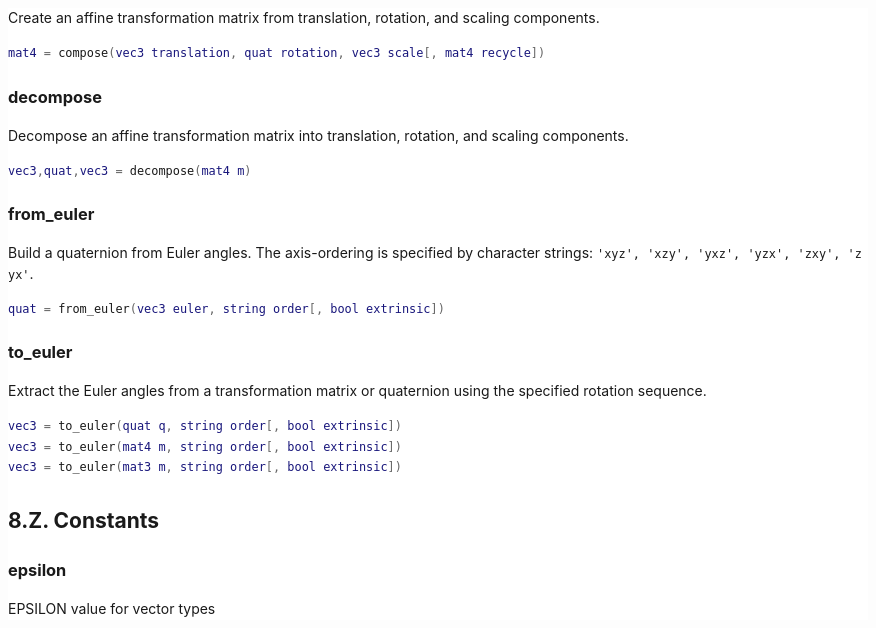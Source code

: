 Create an affine transformation matrix from translation, rotation, and scaling
components.

```lua
mat4 = compose(vec3 translation, quat rotation, vec3 scale[, mat4 recycle])
```

### decompose

Decompose an affine transformation matrix into translation, rotation, and
scaling components.

```lua
vec3,quat,vec3 = decompose(mat4 m)
```

### from\_euler

Build a quaternion from Euler angles. The axis-ordering is specified by
character strings: `'xyz', 'xzy', 'yxz', 'yzx', 'zxy', 'zyx'`.

```lua
quat = from_euler(vec3 euler, string order[, bool extrinsic])
```

### to\_euler

Extract the Euler angles from a transformation matrix or quaternion using the
specified rotation sequence.

```lua
vec3 = to_euler(quat q, string order[, bool extrinsic])
vec3 = to_euler(mat4 m, string order[, bool extrinsic])
vec3 = to_euler(mat3 m, string order[, bool extrinsic])
```

## 8.Z. Constants

### epsilon

EPSILON value for vector types
